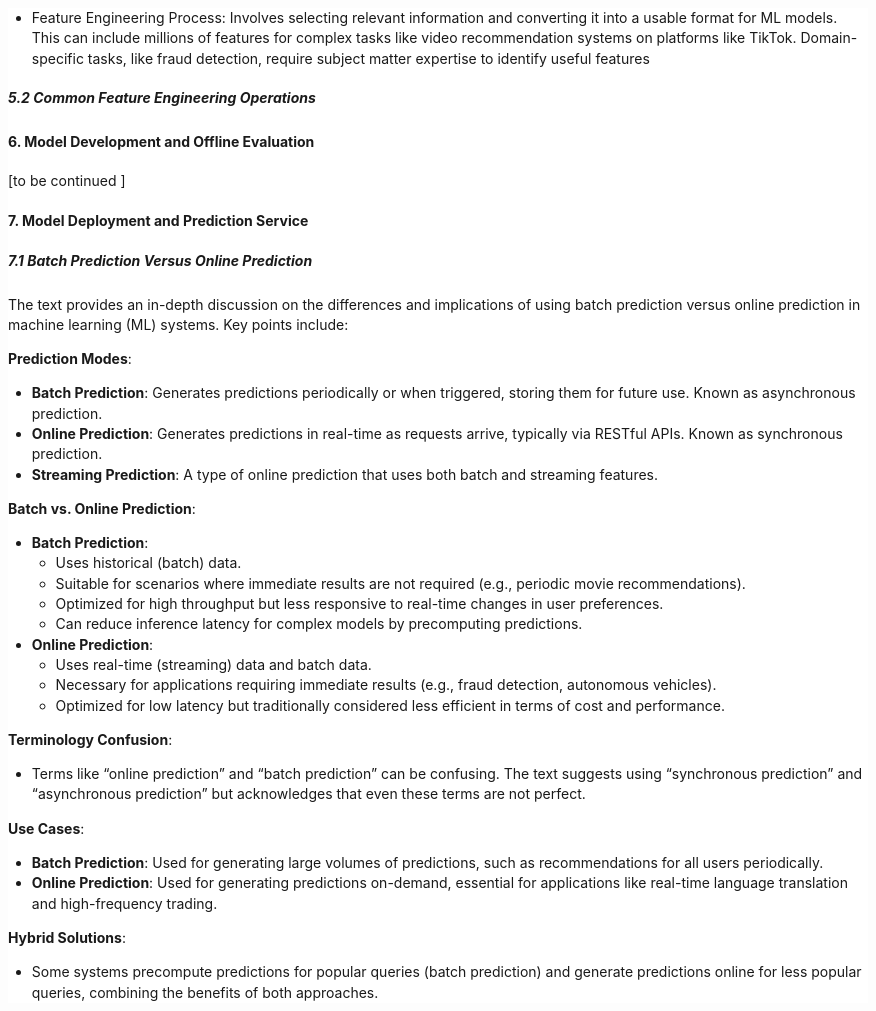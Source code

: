 - Feature Engineering Process: Involves selecting relevant information and converting it into a usable format for ML models. This can include millions of features for complex tasks like video recommendation systems on platforms like TikTok. Domain-specific tasks, like fraud detection, require subject matter expertise to identify useful features

##### 5.2 Common Feature Engineering Operations





#### 6. Model Development and Offline Evaluation
[to be continued ]


#### 7. Model Deployment and Prediction Service

##### 7.1 Batch Prediction Versus Online Prediction
The text provides an in-depth discussion on the differences and implications of using batch prediction versus online prediction in machine learning (ML) systems. Key points include:

**Prediction Modes**:
  - **Batch Prediction**: Generates predictions periodically or when triggered, storing them for future use. Known as asynchronous prediction.
  - **Online Prediction**: Generates predictions in real-time as requests arrive, typically via RESTful APIs. Known as synchronous prediction.
  - **Streaming Prediction**: A type of online prediction that uses both batch and streaming features.

**Batch vs. Online Prediction**:
  - **Batch Prediction**:
    - Uses historical (batch) data.
    - Suitable for scenarios where immediate results are not required (e.g., periodic movie recommendations).
    - Optimized for high throughput but less responsive to real-time changes in user preferences.
    - Can reduce inference latency for complex models by precomputing predictions.
  - **Online Prediction**:
    - Uses real-time (streaming) data and batch data.
    - Necessary for applications requiring immediate results (e.g., fraud detection, autonomous vehicles).
    - Optimized for low latency but traditionally considered less efficient in terms of cost and performance.

**Terminology Confusion**:
  - Terms like “online prediction” and “batch prediction” can be confusing. The text suggests using “synchronous prediction” and “asynchronous prediction” but acknowledges that even these terms are not perfect.

**Use Cases**:
  - **Batch Prediction**: Used for generating large volumes of predictions, such as recommendations for all users periodically.
  - **Online Prediction**: Used for generating predictions on-demand, essential for applications like real-time language translation and high-frequency trading.

**Hybrid Solutions**:
  - Some systems precompute predictions for popular queries (batch prediction) and generate predictions online for less popular queries, combining the benefits of both approaches.
